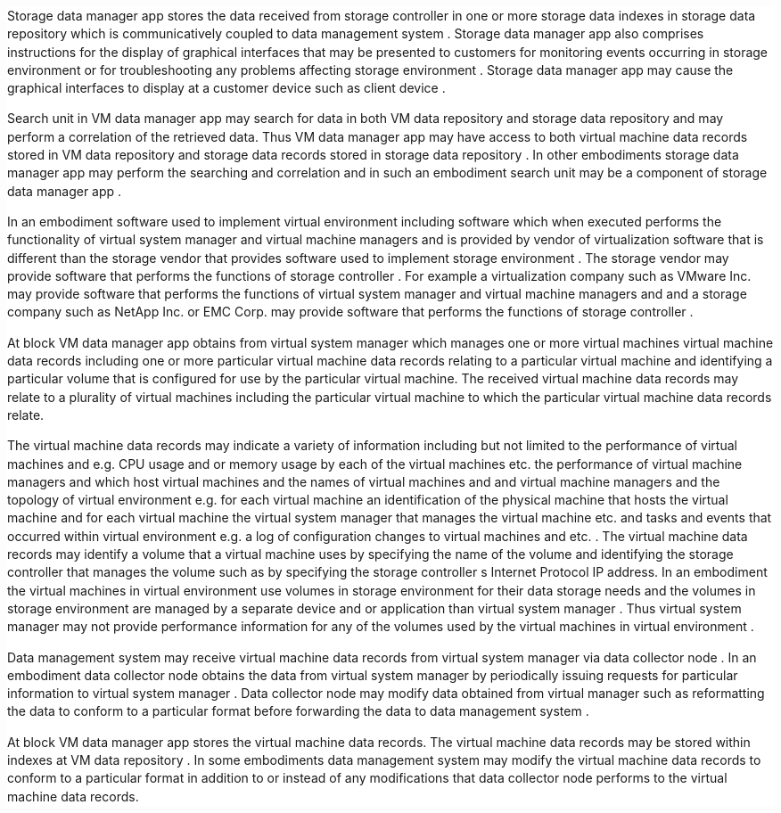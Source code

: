 Storage data manager app stores the data received from storage controller in one or more storage data indexes in storage data repository which is communicatively coupled to data management system . Storage data manager app also comprises instructions for the display of graphical interfaces that may be presented to customers for monitoring events occurring in storage environment or for troubleshooting any problems affecting storage environment . Storage data manager app may cause the graphical interfaces to display at a customer device such as client device .

Search unit in VM data manager app may search for data in both VM data repository and storage data repository and may perform a correlation of the retrieved data. Thus VM data manager app may have access to both virtual machine data records stored in VM data repository and storage data records stored in storage data repository . In other embodiments storage data manager app may perform the searching and correlation and in such an embodiment search unit may be a component of storage data manager app .

In an embodiment software used to implement virtual environment including software which when executed performs the functionality of virtual system manager and virtual machine managers and is provided by vendor of virtualization software that is different than the storage vendor that provides software used to implement storage environment . The storage vendor may provide software that performs the functions of storage controller . For example a virtualization company such as VMware Inc. may provide software that performs the functions of virtual system manager and virtual machine managers and and a storage company such as NetApp Inc. or EMC Corp. may provide software that performs the functions of storage controller .

At block VM data manager app obtains from virtual system manager which manages one or more virtual machines virtual machine data records including one or more particular virtual machine data records relating to a particular virtual machine and identifying a particular volume that is configured for use by the particular virtual machine. The received virtual machine data records may relate to a plurality of virtual machines including the particular virtual machine to which the particular virtual machine data records relate.

The virtual machine data records may indicate a variety of information including but not limited to the performance of virtual machines and e.g. CPU usage and or memory usage by each of the virtual machines etc. the performance of virtual machine managers and which host virtual machines and the names of virtual machines and and virtual machine managers and the topology of virtual environment e.g. for each virtual machine an identification of the physical machine that hosts the virtual machine and for each virtual machine the virtual system manager that manages the virtual machine etc. and tasks and events that occurred within virtual environment e.g. a log of configuration changes to virtual machines and etc. . The virtual machine data records may identify a volume that a virtual machine uses by specifying the name of the volume and identifying the storage controller that manages the volume such as by specifying the storage controller s Internet Protocol IP address. In an embodiment the virtual machines in virtual environment use volumes in storage environment for their data storage needs and the volumes in storage environment are managed by a separate device and or application than virtual system manager . Thus virtual system manager may not provide performance information for any of the volumes used by the virtual machines in virtual environment .

Data management system may receive virtual machine data records from virtual system manager via data collector node . In an embodiment data collector node obtains the data from virtual system manager by periodically issuing requests for particular information to virtual system manager . Data collector node may modify data obtained from virtual manager such as reformatting the data to conform to a particular format before forwarding the data to data management system .

At block VM data manager app stores the virtual machine data records. The virtual machine data records may be stored within indexes at VM data repository . In some embodiments data management system may modify the virtual machine data records to conform to a particular format in addition to or instead of any modifications that data collector node performs to the virtual machine data records.

